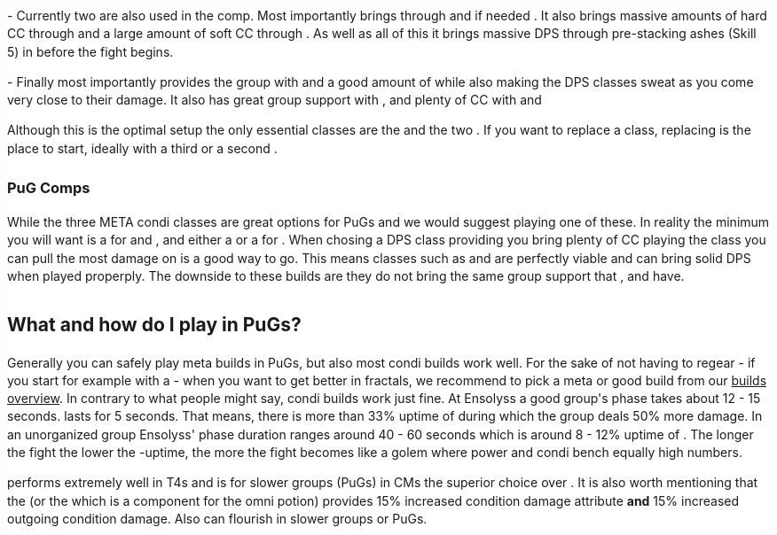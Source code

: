 <BuildLink build="Condi Firebrand" specialization="Firebrand"/> - Currently two <BuildLink build="Condi Firebrand" specialization="Firebrand"/> are also used in the comp. Most importantly <BuildLink build="Condi Firebrand" specialization="Firebrand"/> brings <Boon name="Quickness"/> through <Skill name="Mantra of Potence"/> and if needed <Trait name="Liberators Vow"/>. It also brings massive amounts of hard CC through <Skill name="Sanctuary"/> and a large amount of soft CC through <Skill name="Chains of Light"/>. As well as all of this it brings massive DPS through pre-stacking ashes (Skill 5) in <Skill name="Tome of Justice"/> before the fight begins.

<BuildLink build="Condi Alac Renegade" specialization="Renegade"/> - Finally <BuildLink build="Condi Alac Renegade" specialization="Renegade"/> most importantly provides the group with <Boon name="Alacrity"/> and a good amount of <Boon name="Might"/> while also making the DPS classes sweat as you come very close to their damage. It also has great group support with <Skill name="Soulcleaves Summit"/>, <Skill name="Breakrazors Bastion"/> and plenty of CC with <Skill name="Darkrazors Daring"/> and <Skill name="Scorchrazor"/>

Although this is the optimal setup the only essential classes are the <BuildLink build="Condi Alac Renegade" specialization="Renegade"/> and the two <BuildLink build="Condi Firebrand" specialization="Firebrand"/>. If you want to replace a class, replacing <BuildLink build="Condi Soulbeast" specialization="Soulbeast"/> is the place to start, ideally with a third <BuildLink build="Condi Firebrand" specialization="Firebrand"/> or a second <BuildLink build="Condi Alac Renegade" specialization="Renegade"/>.

### PuG Comps

While the three META condi classes are great options for PuGs and we would suggest playing one of these. In reality the minimum you will want is a <BuildLink build="Condi Alac Renegade" specialization="Renegade"/> for <Boon name="Alacrity"/> and <Boon name="Might"/>, and either a <BuildLink build="Condi Firebrand" specialization="Firebrand"/> or a <BuildLink build="Heal Firebrand" specialization="Firebrand"/> for <Boon name="Quickness"/>. When chosing a DPS class providing you bring plenty of CC playing the class you can pull the most damage on is a good way to go. This means classes such as <Specialization name="Mirage"/> and <Specialization name="Weaver" text="Condition Weaver"/> are perfectly viable and can bring solid DPS when played properply. The downside to these builds are they do not bring the same group support that <BuildLink build="Condi Firebrand" specialization="Firebrand"/>, <BuildLink build="Condi Alac Renegade" specialization="Renegade"/> and <BuildLink build="Condi Soulbeast" specialization="Soulbeast"/> have.

## What and how do I play in PuGs?

Generally you can safely play meta builds in PuGs, but also most condi builds work well. For the sake of not having to regear - if you start for example with a <Specialization name="Scourge" text="Condi Scourge"/> - when you want to get better in fractals, we recommend to pick a meta or good build from our [builds overview](/builds). In contrary to what people might say, condi builds work just fine. At Ensolyss a good group's phase takes about 12 - 15 seconds. <Effect name="Exposed"/> lasts for 5 seconds. That means, there is more than 33% uptime of <Effect name="Exposed"/> during which the group deals 50% more damage. In an unorganized group Ensolyss' phase duration ranges around 40 - 60 seconds which is around 8 - 12% uptime of <Effect name="Exposed"/>. The longer the fight the lower the <Effect name="Exposed"/>-uptime, the more the fight becomes like a golem where power and condi bench equally high numbers.

<Specialization name="Firebrand" text="Condi Firebrand"/> performs extremely well in T4s and is for slower groups (PuGs) in CMs the superior choice over <Specialization name="Firebrand" text="Power Firebrand"/>. It is also worth mentioning that the <Item id="79722"/> (or the <Item id="79608"/> which is a component for the omni potion) provides 15% increased condition damage attribute **and** 15% increased outgoing condition damage. Also <Specialization name="Chronomancer" text="Power Chronomancer"/> can flourish in slower groups or PuGs.
